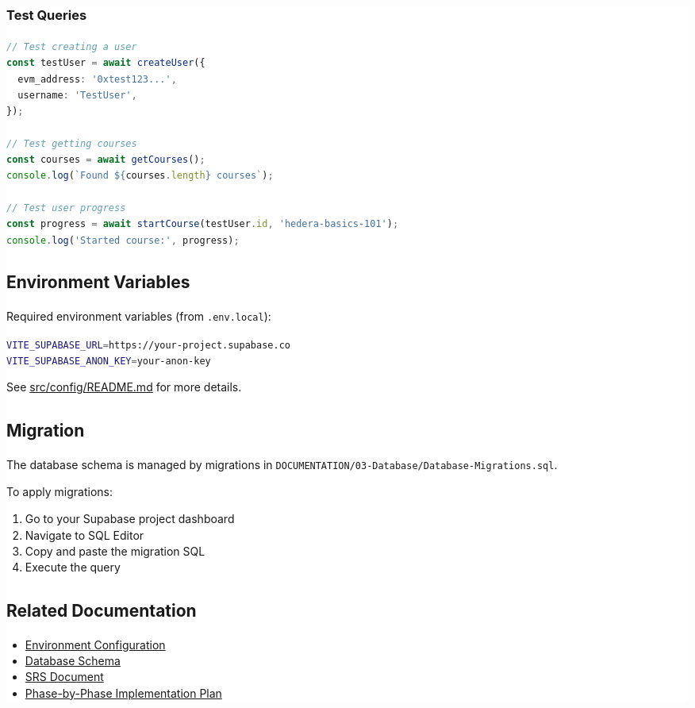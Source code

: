 ### Test Queries

```typescript
// Test creating a user
const testUser = await createUser({
  evm_address: '0xtest123...',
  username: 'TestUser',
});

// Test getting courses
const courses = await getCourses();
console.log(`Found ${courses.length} courses`);

// Test user progress
const progress = await startCourse(testUser.id, 'hedera-basics-101');
console.log('Started course:', progress);
```

## Environment Variables

Required environment variables (from `.env.local`):

```bash
VITE_SUPABASE_URL=https://your-project.supabase.co
VITE_SUPABASE_ANON_KEY=your-anon-key
```

See [src/config/README.md](../../config/README.md) for more details.

## Migration

The database schema is managed by migrations in `DOCUMENTATION/03-Database/Database-Migrations.sql`.

To apply migrations:
1. Go to your Supabase project dashboard
2. Navigate to SQL Editor
3. Copy and paste the migration SQL
4. Execute the query

## Related Documentation

- [Environment Configuration](../../config/README.md)
- [Database Schema](../../../DOCUMENTATION/03-Database/Database-Schema.md)
- [SRS Document](../../../DOCUMENTATION/01-Requirements/SRS-Software-Requirements-Specification.md)
- [Phase-by-Phase Implementation Plan](../../../DOCUMENTATION/04-Implementation/PHASE-BY-PHASE-IMPLEMENTATION-PLAN.md)
